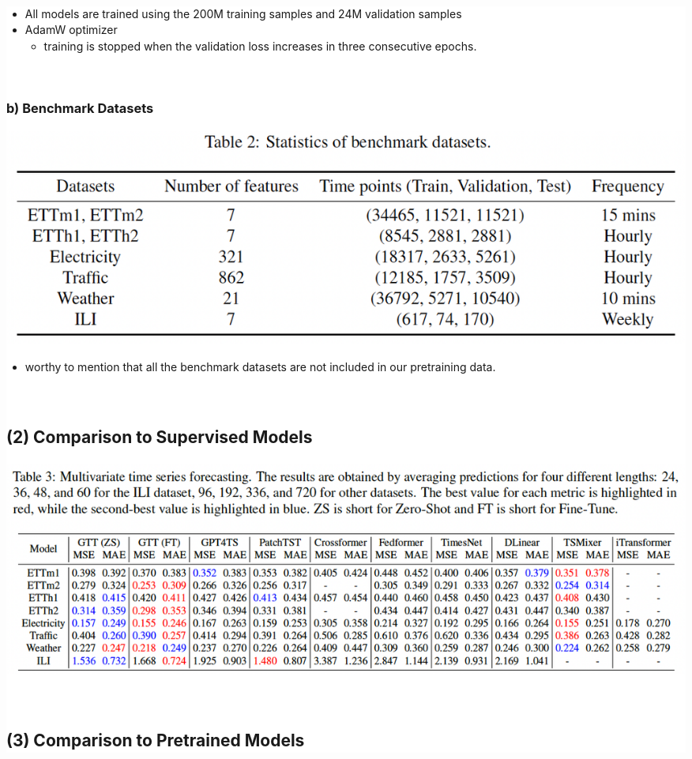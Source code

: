 - All models are trained using the 200M training samples and 24M validation samples
- AdamW optimizer 
  - training is stopped when the validation loss increases in three consecutive epochs. 

<br>

### b) Benchmark Datasets 

![figure2](/assets/img/ts2/img24.png)

- worthy to mention that all the benchmark datasets are not included in our pretraining data.

<br>

## (2) Comparison to Supervised Models

![figure2](/assets/img/ts2/img25.png)

<br>

## (3) Comparison to Pretrained Models
